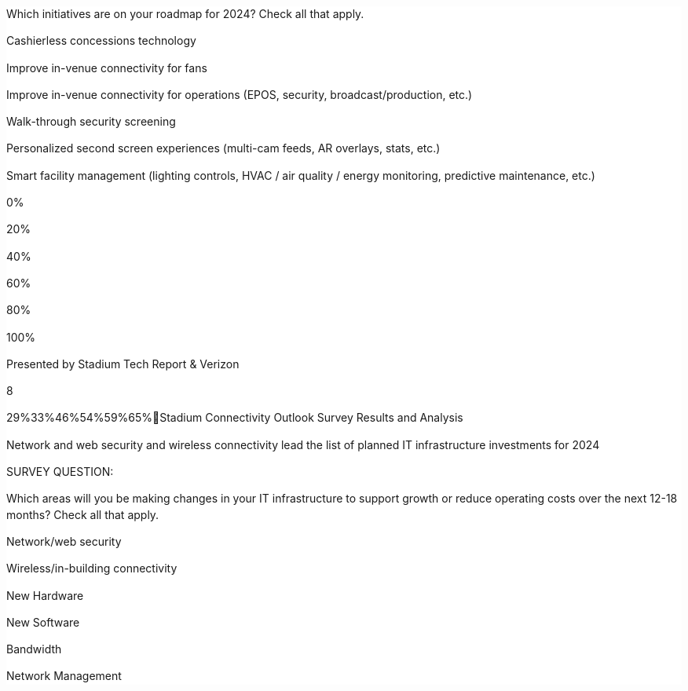 Which initiatives are on your roadmap for 2024? Check all that apply.

Cashierless concessions
technology

Improve in-venue
connectivity for fans

Improve in-venue connectivity for
operations (EPOS, security,
broadcast/production, etc.)

Walk-through security screening

Personalized second screen
experiences (multi-cam feeds, AR
overlays, stats, etc.)

Smart facility management
(lighting controls, HVAC / air
quality / energy monitoring,
predictive maintenance, etc.)

0%

20%

40%

60%

80%

100%

Presented by Stadium Tech Report & Verizon

8

29%33%46%54%59%65%Stadium Connectivity Outlook Survey
Results and Analysis

Network and web security and wireless connectivity lead
the list of planned IT infrastructure investments for 2024

SURVEY QUESTION:

Which areas will you be making changes in your IT infrastructure to
support growth or reduce operating costs over the next 12-18 months?
Check all that apply.

Network/web security

Wireless/in-building connectivity

New Hardware

New Software

Bandwidth

Network Management
